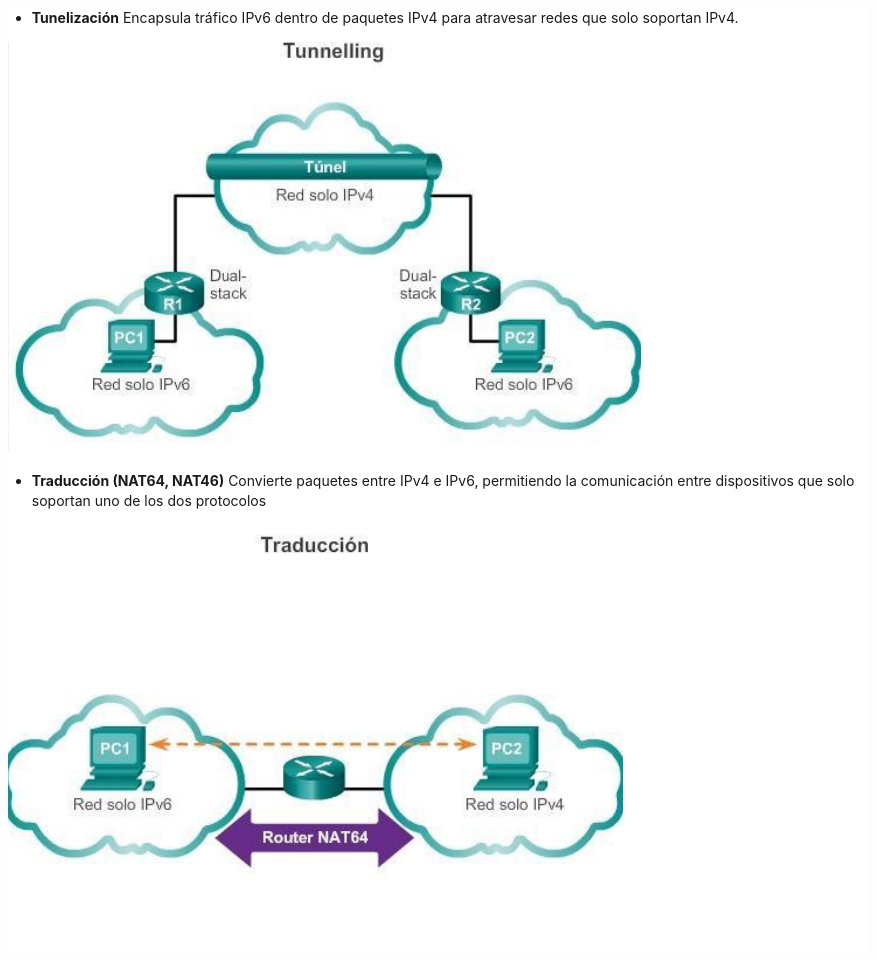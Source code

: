 - **Tunelización**
  Encapsula tráfico IPv6 dentro de paquetes IPv4 para atravesar redes que solo soportan IPv4.


![alt text](<Captura de pantalla (477).png>)

- **Traducción (NAT64, NAT46)**
  Convierte paquetes entre IPv4 e IPv6, permitiendo la comunicación entre dispositivos que solo soportan uno de los dos protocolos

![alt text](<Captura de pantalla (478).png>)
